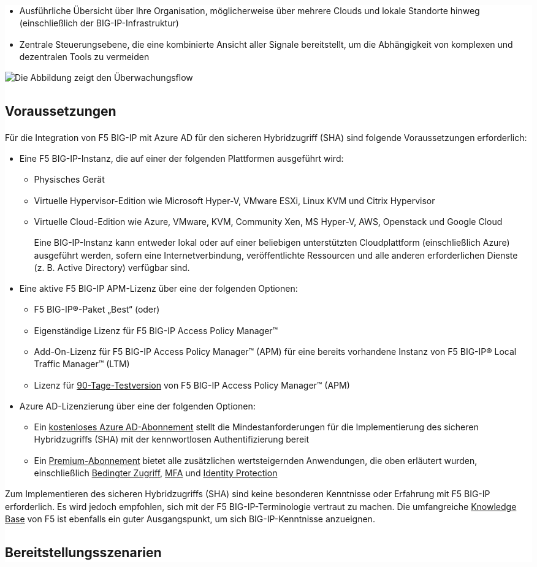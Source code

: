 - Ausführliche Übersicht über Ihre Organisation, möglicherweise über mehrere Clouds und lokale Standorte hinweg (einschließlich der BIG-IP-Infrastruktur)

- Zentrale Steuerungsebene, die eine kombinierte Ansicht aller Signale bereitstellt, um die Abhängigkeit von komplexen und dezentralen Tools zu vermeiden

![Die Abbildung zeigt den Überwachungsflow](media/f5-aad-integration/azure-sentinel.png)

## <a name="prerequisites"></a>Voraussetzungen

Für die Integration von F5 BIG-IP mit Azure AD für den sicheren Hybridzugriff (SHA) sind folgende Voraussetzungen erforderlich:

- Eine F5 BIG-IP-Instanz, die auf einer der folgenden Plattformen ausgeführt wird:

  - Physisches Gerät

  - Virtuelle Hypervisor-Edition wie Microsoft Hyper-V, VMware ESXi, Linux KVM und Citrix Hypervisor

  - Virtuelle Cloud-Edition wie Azure, VMware, KVM, Community Xen, MS Hyper-V, AWS, Openstack und Google Cloud

    Eine BIG-IP-Instanz kann entweder lokal oder auf einer beliebigen unterstützten Cloudplattform (einschließlich Azure) ausgeführt werden, sofern eine Internetverbindung, veröffentlichte Ressourcen und alle anderen erforderlichen Dienste (z. B. Active Directory) verfügbar sind.  

- Eine aktive F5 BIG-IP APM-Lizenz über eine der folgenden Optionen:

   - F5 BIG-IP®-Paket „Best“ (oder)

   - Eigenständige Lizenz für F5 BIG-IP Access Policy Manager™

   - Add-On-Lizenz für F5 BIG-IP Access Policy Manager™ (APM) für eine bereits vorhandene Instanz von F5 BIG-IP® Local Traffic Manager™ (LTM)

   - Lizenz für [90-Tage-Testversion](https://www.f5.com/trial/big-ip-trial.php) von F5 BIG-IP Access Policy Manager™ (APM)

- Azure AD-Lizenzierung über eine der folgenden Optionen:

   - Ein [kostenloses Azure AD-Abonnement](/windows/client-management/mdm/register-your-free-azure-active-directory-subscription#:~:text=%20Register%20your%20free%20Azure%20Active%20Directory%20subscription,will%20take%20you%20to%20the%20Azure...%20More%20) stellt die Mindestanforderungen für die Implementierung des sicheren Hybridzugriffs (SHA) mit der kennwortlosen Authentifizierung bereit

   - Ein [Premium-Abonnement](https://azure.microsoft.com/pricing/details/active-directory/) bietet alle zusätzlichen wertsteigernden Anwendungen, die oben erläutert wurden, einschließlich [Bedingter Zugriff](../conditional-access/overview.md), [MFA](../authentication/concept-mfa-howitworks.md) und [Identity Protection](../identity-protection/overview-identity-protection.md)

Zum Implementieren des sicheren Hybridzugriffs (SHA) sind keine besonderen Kenntnisse oder Erfahrung mit F5 BIG-IP erforderlich. Es wird jedoch empfohlen, sich mit der F5 BIG-IP-Terminologie vertraut zu machen. Die umfangreiche [Knowledge Base](https://www.f5.com/services/resources/glossary) von F5 ist ebenfalls ein guter Ausgangspunkt, um sich BIG-IP-Kenntnisse anzueignen.

## <a name="deployment-scenarios"></a>Bereitstellungsszenarien
